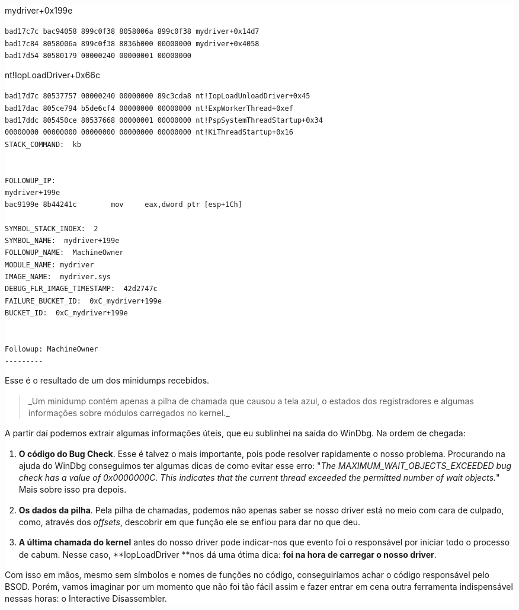 mydriver+0x199e

    
    bad17c7c bac94058 899c0f38 8058006a 899c0f38 mydriver+0x14d7
    bad17c84 8058006a 899c0f38 8836b000 00000000 mydriver+0x4058
    bad17d54 80580179 00000240 00000001 00000000

nt!IopLoadDriver+0x66c

    
    bad17d7c 80537757 00000240 00000000 89c3cda8 nt!IopLoadUnloadDriver+0x45
    bad17dac 805ce794 b5de6cf4 00000000 00000000 nt!ExpWorkerThread+0xef
    bad17ddc 805450ce 80537668 00000001 00000000 nt!PspSystemThreadStartup+0x34
    00000000 00000000 00000000 00000000 00000000 nt!KiThreadStartup+0x16
    STACK_COMMAND:  kb

    
    FOLLOWUP_IP:
    mydriver+199e
    bac9199e 8b44241c        mov     eax,dword ptr [esp+1Ch]
    
    SYMBOL_STACK_INDEX:  2
    SYMBOL_NAME:  mydriver+199e
    FOLLOWUP_NAME:  MachineOwner
    MODULE_NAME: mydriver
    IMAGE_NAME:  mydriver.sys
    DEBUG_FLR_IMAGE_TIMESTAMP:  42d2747c
    FAILURE_BUCKET_ID:  0xC_mydriver+199e
    BUCKET_ID:  0xC_mydriver+199e

    
    Followup: MachineOwner
    ---------

Esse é o resultado de um dos minidumps recebidos.

<blockquote>_Um minidump contém apenas a pilha de chamada que causou a tela azul, o estados dos registradores e algumas informações sobre módulos carregados no kernel._</blockquote>

A partir daí podemos extrair algumas informações úteis, que eu sublinhei na saída do WinDbg. Na ordem de chegada:

    
  1. **O código do Bug Check**. Esse é talvez o mais importante, pois pode resolver rapidamente o nosso problema. Procurando na ajuda do WinDbg conseguimos ter algumas dicas de como evitar esse erro:
"_The MAXIMUM_WAIT_OBJECTS_EXCEEDED bug check has a value of 0x0000000C. This indicates that the current thread exceeded the permitted number of wait objects._"
Mais sobre isso pra depois.

    
  2. **Os dados da pilha**. Pela pilha de chamadas, podemos não apenas saber se nosso driver está no meio com cara de culpado, como, através dos _offsets_, descobrir em que função ele se enfiou para dar no que deu.

    
  3. **A última chamada do kernel** antes do nosso driver pode indicar-nos que evento foi o responsável por iniciar todo o processo de cabum. Nesse caso, **IopLoadDriver **nos dá uma ótima dica: **foi na hora de carregar o nosso driver**.

Com isso em mãos, mesmo sem símbolos e nomes de funções no código, conseguiríamos achar o código responsável pelo BSOD. Porém, vamos imaginar por um momento que não foi tão fácil assim e fazer entrar em cena outra ferramenta indispensável nessas horas: o Interactive Disassembler.
